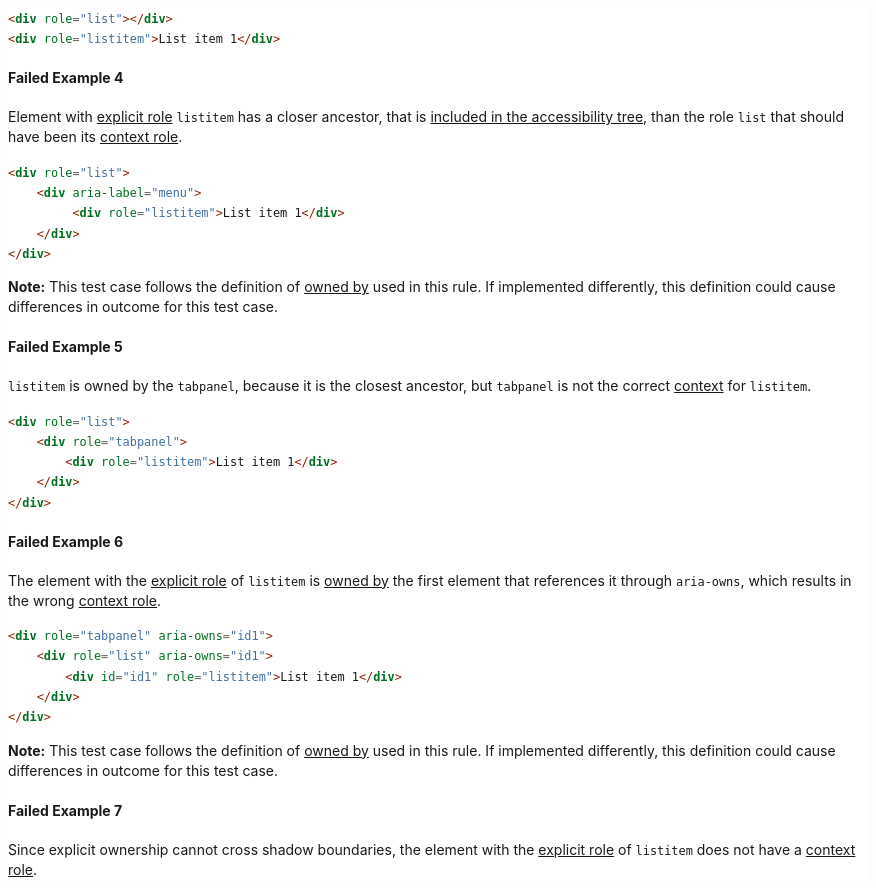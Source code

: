 ```html
<div role="list"></div>
<div role="listitem">List item 1</div>
```

#### Failed Example 4

Element with [explicit role](#explicit-role) `listitem` has a closer ancestor, that is [included in the accessibility tree](#included-in-the-accessibility-tree), than the role `list` that should have been its [context role](https://www.w3.org/TR/wai-aria-1.1/#scope).

```html
<div role="list">
    <div aria-label="menu">
         <div role="listitem">List item 1</div>
    </div>
</div>
```

**Note:** This test case follows the definition of [owned by](#owned-by) used in this rule. If implemented differently, this definition could cause differences in outcome for this test case. 


#### Failed Example 5

`listitem` is owned by the `tabpanel`, because it is the closest ancestor, but `tabpanel` is not the correct [context](https://www.w3.org/TR/wai-aria-1.1/#scope) for `listitem`.

```html
<div role="list">
    <div role="tabpanel">
        <div role="listitem">List item 1</div>
    </div>
</div>
```

#### Failed Example 6

The element with the [explicit role](#explicit-role) of `listitem` is [owned by](#owned-by) the first element that references it through `aria-owns`, which results in the wrong [context role](https://www.w3.org/TR/wai-aria-1.1/#scope).

```html
<div role="tabpanel" aria-owns="id1">
    <div role="list" aria-owns="id1">
        <div id="id1" role="listitem">List item 1</div>
    </div>
</div>
```

**Note:** This test case follows the definition of [owned by](#owned-by) used in this rule. If implemented differently, this definition could cause differences in outcome for this test case.

#### Failed Example 7

Since explicit ownership cannot cross shadow boundaries, the element with the [explicit role](#explicit-role) of `listitem` does not have a [context role](https://www.w3.org/TR/wai-aria-1.1/#scope).
